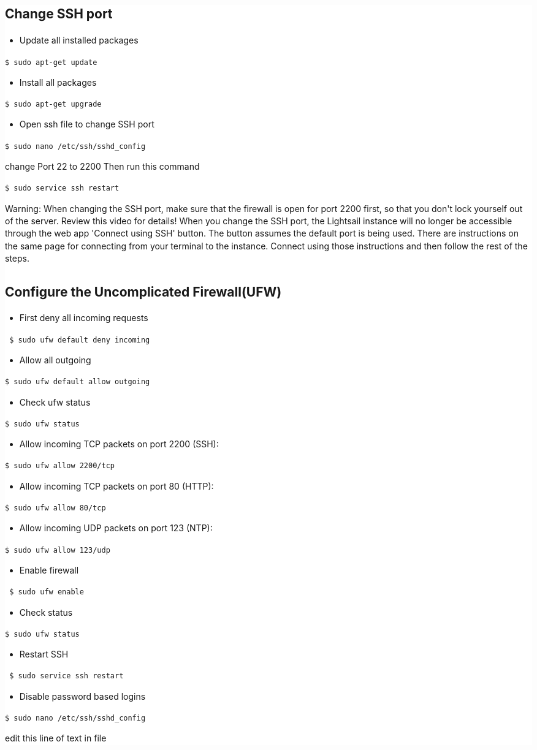 ## Change SSH port
* Update all installed packages
```
$ sudo apt-get update
```
* Install all packages
```
$ sudo apt-get upgrade
```
* Open ssh file to change SSH port
```
$ sudo nano /etc/ssh/sshd_config
```
change Port 22 to 2200
Then run this command
```
$ sudo service ssh restart
```

Warning: When changing the SSH port, make sure that the firewall is open for port 2200 first, so that you don't lock yourself out of the server. Review this video for details! When you change the SSH port, the Lightsail instance will no longer be accessible through the web app 'Connect using SSH' button. The button assumes the default port is being used. There are instructions on the same page for connecting from your terminal to the instance. Connect using those instructions and then follow the rest of the steps.

## Configure the Uncomplicated Firewall(UFW)
* First deny all incoming requests
```
 $ sudo ufw default deny incoming
```
* Allow all outgoing
```
$ sudo ufw default allow outgoing
```
* Check ufw status
```
$ sudo ufw status
```
* Allow incoming TCP packets on port 2200 (SSH):
 ```
 $ sudo ufw allow 2200/tcp
 ```
* Allow incoming TCP packets on port 80 (HTTP):
 ```
 $ sudo ufw allow 80/tcp
 ```
* Allow incoming UDP packets on port 123 (NTP):
```
$ sudo ufw allow 123/udp
```
* Enable firewall
```
 $ sudo ufw enable
```
* Check status
```
$ sudo ufw status
```
* Restart SSH
```
 $ sudo service ssh restart
```
* Disable password based logins
```
$ sudo nano /etc/ssh/sshd_config
```
edit this line of text in file